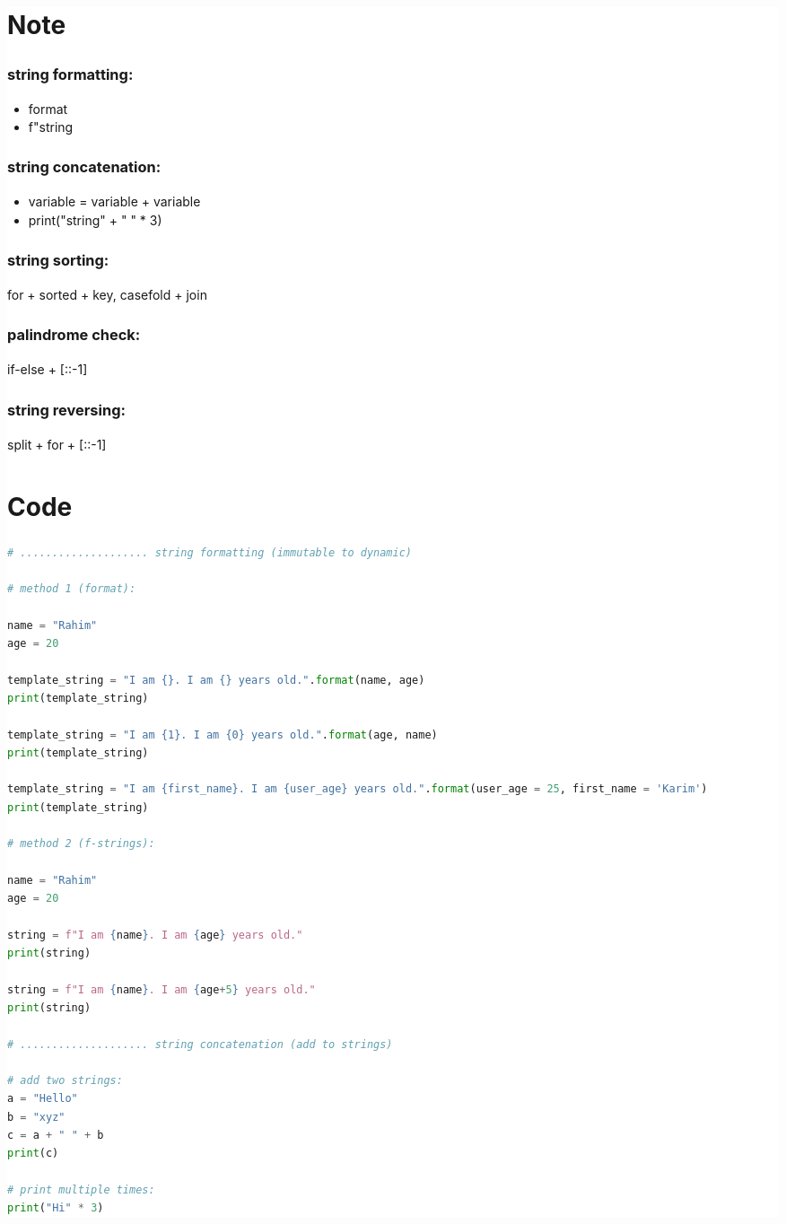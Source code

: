 # Note

### string formatting:
- format
- f"string

### string concatenation:
- variable = variable + variable
- print("string" + " " * 3)

### string sorting:
for + sorted + key, casefold + join

### palindrome check:
if-else + [::-1]

### string reversing:
split + for + [::-1]

# Code

```python
# .................... string formatting (immutable to dynamic)

# method 1 (format):

name = "Rahim"
age = 20

template_string = "I am {}. I am {} years old.".format(name, age)
print(template_string)

template_string = "I am {1}. I am {0} years old.".format(age, name)
print(template_string)

template_string = "I am {first_name}. I am {user_age} years old.".format(user_age = 25, first_name = 'Karim')
print(template_string)

# method 2 (f-strings):

name = "Rahim"
age = 20

string = f"I am {name}. I am {age} years old."
print(string)

string = f"I am {name}. I am {age+5} years old."
print(string)

# .................... string concatenation (add to strings)

# add two strings:
a = "Hello"
b = "xyz"
c = a + " " + b
print(c)

# print multiple times:
print("Hi" * 3)
```